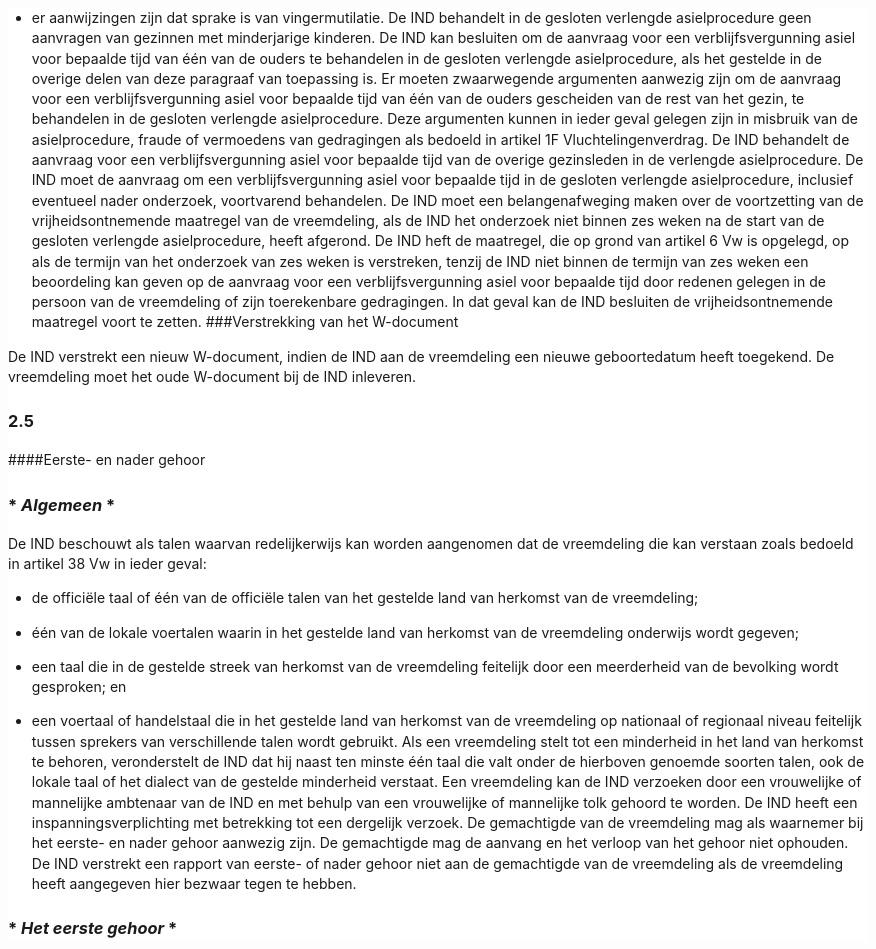* er aanwijzingen zijn dat sprake is van vingermutilatie.   De IND behandelt in de gesloten verlengde asielprocedure geen aanvragen van gezinnen met minderjarige kinderen. De IND kan besluiten om de aanvraag voor een verblijfsvergunning asiel voor bepaalde tijd van één van de ouders te behandelen in de gesloten verlengde asielprocedure, als het gestelde in de overige delen van deze paragraaf van toepassing is. Er moeten zwaarwegende argumenten aanwezig zijn om de aanvraag voor een verblijfsvergunning asiel voor bepaalde tijd van één van de ouders gescheiden van de rest van het gezin, te behandelen in de gesloten verlengde asielprocedure. Deze argumenten kunnen in ieder geval gelegen zijn in misbruik van de asielprocedure, fraude of vermoedens van gedragingen als bedoeld in artikel 1F Vluchtelingenverdrag. De IND behandelt de aanvraag voor een verblijfsvergunning asiel voor bepaalde tijd van de overige gezinsleden in de verlengde asielprocedure. De IND moet de aanvraag om een verblijfsvergunning asiel voor bepaalde tijd in de gesloten verlengde asielprocedure, inclusief eventueel nader onderzoek, voortvarend behandelen. De IND moet een belangenafweging maken over de voortzetting van de vrijheidsontnemende maatregel van de vreemdeling, als de IND het onderzoek niet binnen zes weken na de start van de gesloten verlengde asielprocedure, heeft afgerond. De IND heft de maatregel, die op grond van artikel 6 Vw is opgelegd, op als de termijn van het onderzoek van zes weken is verstreken, tenzij de IND niet binnen de termijn van zes weken een beoordeling kan geven op de aanvraag voor een verblijfsvergunning asiel voor bepaalde tijd door redenen gelegen in de persoon van de vreemdeling of zijn toerekenbare gedragingen. In dat geval kan de IND besluiten de vrijheidsontnemende maatregel voort te zetten. 
###Verstrekking van het W-document

De IND verstrekt een nieuw W-document, indien de IND aan de vreemdeling een nieuwe geboortedatum heeft toegekend. De vreemdeling moet het oude W-document bij de IND inleveren.    
### 2.5  

####Eerste- en nader gehoor

### * *Algemeen* * 

De IND beschouwt als talen waarvan redelijkerwijs kan worden aangenomen dat de vreemdeling die kan verstaan zoals bedoeld in artikel 38 Vw in ieder geval: 

* de officiële taal of één van de officiële talen van het gestelde land van herkomst van de vreemdeling;  

* één van de lokale voertalen waarin in het gestelde land van herkomst van de vreemdeling onderwijs wordt gegeven;  

* een taal die in de gestelde streek van herkomst van de vreemdeling feitelijk door een meerderheid van de bevolking wordt gesproken; en  

* een voertaal of handelstaal die in het gestelde land van herkomst van de vreemdeling op nationaal of regionaal niveau feitelijk tussen sprekers van verschillende talen wordt gebruikt.   Als een vreemdeling stelt tot een minderheid in het land van herkomst te behoren, veronderstelt de IND dat hij naast ten minste één taal die valt onder de hierboven genoemde soorten talen, ook de lokale taal of het dialect van de gestelde minderheid verstaat. Een vreemdeling kan de IND verzoeken door een vrouwelijke of mannelijke ambtenaar van de IND en met behulp van een vrouwelijke of mannelijke tolk gehoord te worden. De IND heeft een inspanningsverplichting met betrekking tot een dergelijk verzoek. De gemachtigde van de vreemdeling mag als waarnemer bij het eerste- en nader gehoor aanwezig zijn. De gemachtigde mag de aanvang en het verloop van het gehoor niet ophouden. De IND verstrekt een rapport van eerste- of nader gehoor niet aan de gemachtigde van de vreemdeling als de vreemdeling heeft aangegeven hier bezwaar tegen te hebben. 
### * *Het eerste gehoor* * 
